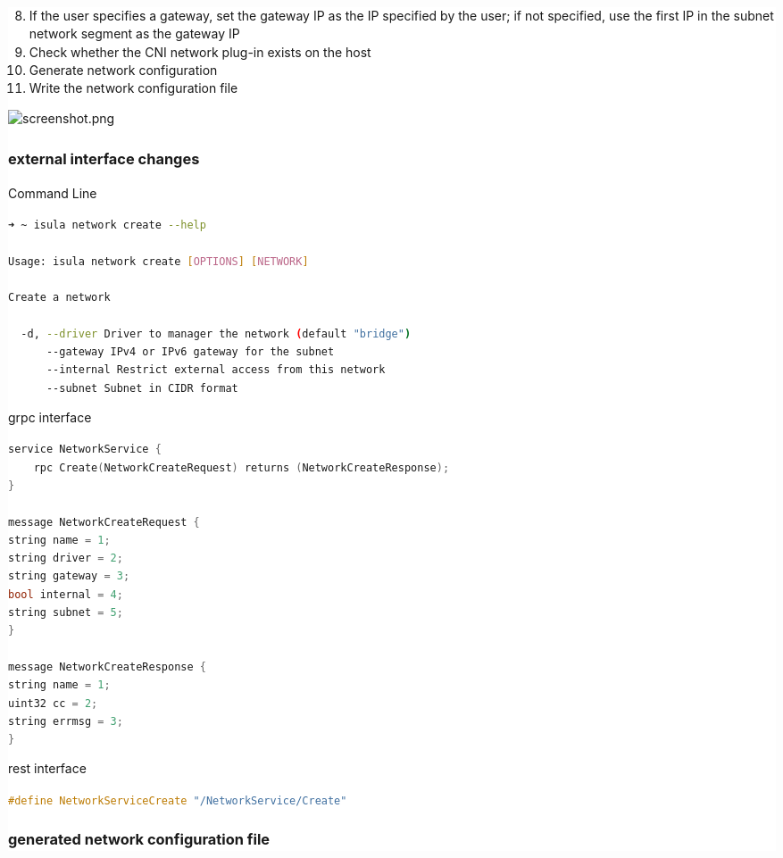 8. If the user specifies a gateway, set the gateway IP as the IP specified by the user; if not specified, use the first IP in the subnet network segment as the gateway IP
9. Check whether the CNI network plug-in exists on the host
10. Generate network configuration
11. Write the network configuration file

![](https://images.gitee.com/uploads/images/2021/0330/163307_2027883d_5609952.png "screenshot.png")

### external interface changes

Command Line

````sh
➜ ~ isula network create --help

Usage: isula network create [OPTIONS] [NETWORK]

Create a network

  -d, --driver Driver to manager the network (default "bridge")
      --gateway IPv4 or IPv6 gateway for the subnet
      --internal Restrict external access from this network
      --subnet Subnet in CIDR format
````

grpc interface

````c
service NetworkService {
    rpc Create(NetworkCreateRequest) returns (NetworkCreateResponse);
}

message NetworkCreateRequest {
string name = 1;
string driver = 2;
string gateway = 3;
bool internal = 4;
string subnet = 5;
}

message NetworkCreateResponse {
string name = 1;
uint32 cc = 2;
string errmsg = 3;
}
````

rest interface

````c
#define NetworkServiceCreate "/NetworkService/Create"
````

### generated network configuration file
